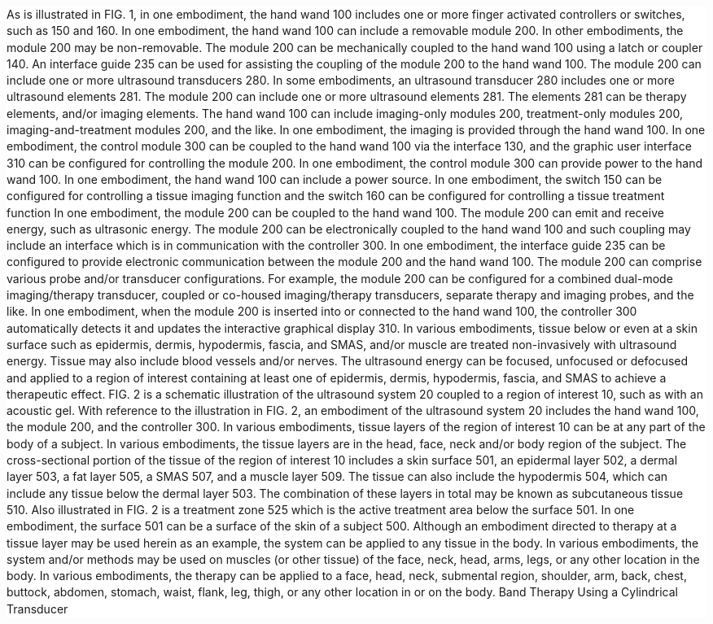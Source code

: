 As is illustrated in FIG. 1, in one embodiment, the hand wand 100 includes one or more finger activated controllers or switches, such as 150 and 160. In one embodiment, the hand wand 100 can include a removable module 200. In other embodiments, the module 200 may be non-removable. The module 200 can be mechanically coupled to the hand wand 100 using a latch or coupler 140. An interface guide 235 can be used for assisting the coupling of the module 200 to the hand wand 100. The module 200 can include one or more ultrasound transducers 280. In some embodiments, an ultrasound transducer 280 includes one or more ultrasound elements 281. The module 200 can include one or more ultrasound elements 281. The elements 281 can be therapy elements, and/or imaging elements. The hand wand 100 can include imaging-only modules 200, treatment-only modules 200, imaging-and-treatment modules 200, and the like. In one embodiment, the imaging is provided through the hand wand 100. In one embodiment, the control module 300 can be coupled to the hand wand 100 via the interface 130, and the graphic user interface 310 can be configured for controlling the module 200. In one embodiment, the control module 300 can provide power to the hand wand 100. In one embodiment, the hand wand 100 can include a power source. In one embodiment, the switch 150 can be configured for controlling a tissue imaging function and the switch 160 can be configured for controlling a tissue treatment function
In one embodiment, the module 200 can be coupled to the hand wand 100. The module 200 can emit and receive energy, such as ultrasonic energy. The module 200 can be electronically coupled to the hand wand 100 and such coupling may include an interface which is in communication with the controller 300. In one embodiment, the interface guide 235 can be configured to provide electronic communication between the module 200 and the hand wand 100. The module 200 can comprise various probe and/or transducer configurations. For example, the module 200 can be configured for a combined dual-mode imaging/therapy transducer, coupled or co-housed imaging/therapy transducers, separate therapy and imaging probes, and the like. In one embodiment, when the module 200 is inserted into or connected to the hand wand 100, the controller 300 automatically detects it and updates the interactive graphical display 310.
In various embodiments, tissue below or even at a skin surface such as epidermis, dermis, hypodermis, fascia, and SMAS, and/or muscle are treated non-invasively with ultrasound energy. Tissue may also include blood vessels and/or nerves. The ultrasound energy can be focused, unfocused or defocused and applied to a region of interest containing at least one of epidermis, dermis, hypodermis, fascia, and SMAS to achieve a therapeutic effect. FIG. 2 is a schematic illustration of the ultrasound system 20 coupled to a region of interest 10, such as with an acoustic gel. With reference to the illustration in FIG. 2, an embodiment of the ultrasound system 20 includes the hand wand 100, the module 200, and the controller 300. In various embodiments, tissue layers of the region of interest 10 can be at any part of the body of a subject. In various embodiments, the tissue layers are in the head, face, neck and/or body region of the subject. The cross-sectional portion of the tissue of the region of interest 10 includes a skin surface 501, an epidermal layer 502, a dermal layer 503, a fat layer 505, a SMAS 507, and a muscle layer 509. The tissue can also include the hypodermis 504, which can include any tissue below the dermal layer 503. The combination of these layers in total may be known as subcutaneous tissue 510. Also illustrated in FIG. 2 is a treatment zone 525 which is the active treatment area below the surface 501. In one embodiment, the surface 501 can be a surface of the skin of a subject 500. Although an embodiment directed to therapy at a tissue layer may be used herein as an example, the system can be applied to any tissue in the body. In various embodiments, the system and/or methods may be used on muscles (or other tissue) of the face, neck, head, arms, legs, or any other location in the body. In various embodiments, the therapy can be applied to a face, head, neck, submental region, shoulder, arm, back, chest, buttock, abdomen, stomach, waist, flank, leg, thigh, or any other location in or on the body.
Band Therapy Using a Cylindrical Transducer
